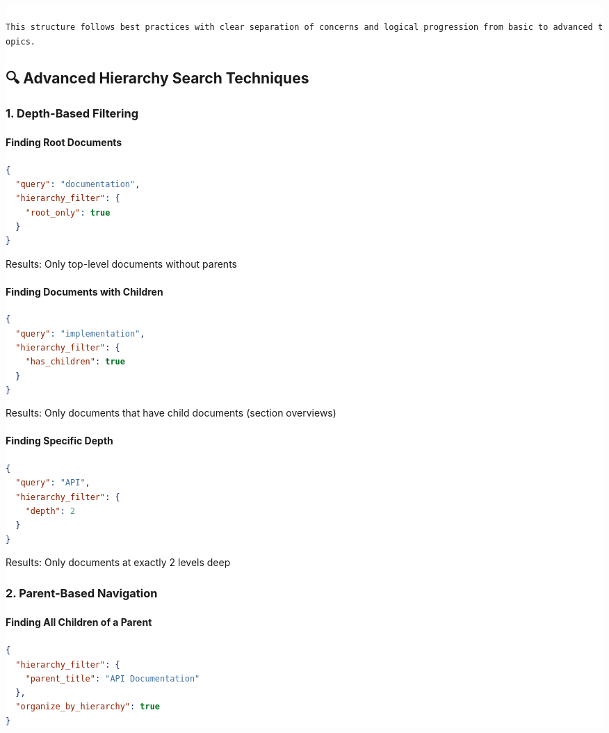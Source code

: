 ```

This structure follows best practices with clear separation of concerns and logical progression from basic to advanced topics.
```

## 🔍 Advanced Hierarchy Search Techniques

### 1. Depth-Based Filtering

#### Finding Root Documents

```json
{
  "query": "documentation",
  "hierarchy_filter": {
    "root_only": true
  }
}
```

Results: Only top-level documents without parents

#### Finding Documents with Children

```json
{
  "query": "implementation",
  "hierarchy_filter": {
    "has_children": true
  }
}
```

Results: Only documents that have child documents (section overviews)

#### Finding Specific Depth

```json
{
  "query": "API",
  "hierarchy_filter": {
    "depth": 2
  }
}
```

Results: Only documents at exactly 2 levels deep

### 2. Parent-Based Navigation

#### Finding All Children of a Parent

```json
{
  "hierarchy_filter": {
    "parent_title": "API Documentation"
  },
  "organize_by_hierarchy": true
}
```
